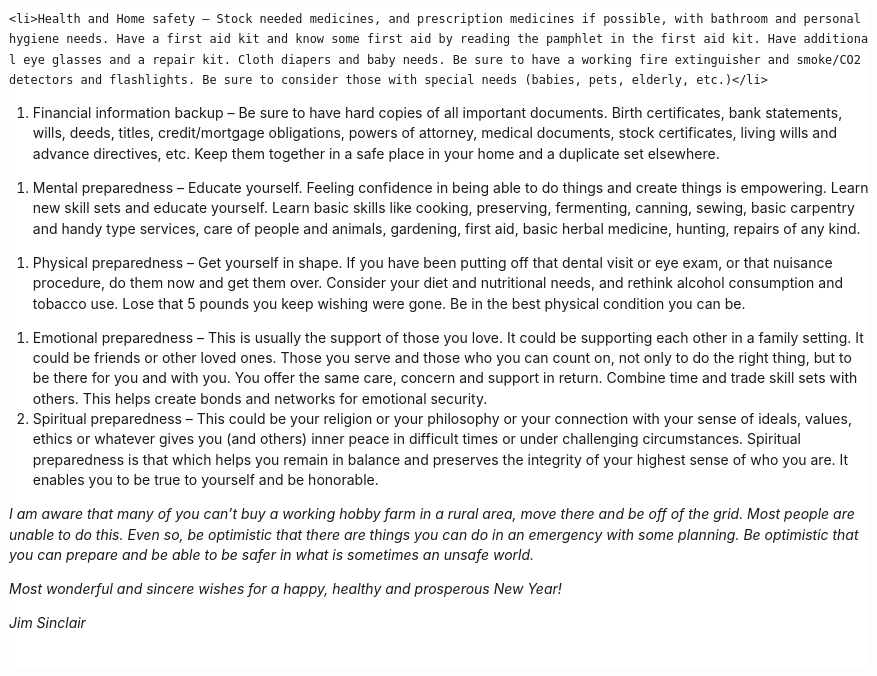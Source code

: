 	<li>Health and Home safety – Stock needed medicines, and prescription medicines if possible, with bathroom and personal hygiene needs. Have a first aid kit and know some first aid by reading the pamphlet in the first aid kit. Have additional eye glasses and a repair kit. Cloth diapers and baby needs. Be sure to have a working fire extinguisher and smoke/CO2 detectors and flashlights. Be sure to consider those with special needs (babies, pets, elderly, etc.)</li>
</ol>
<ol>
	<li>Financial information backup – Be sure to have hard copies of all important documents. Birth certificates, bank statements, wills, deeds, titles, credit/mortgage obligations, powers of attorney, medical documents, stock certificates, living wills and advance directives, etc. Keep them together in a safe place in your home and a duplicate set elsewhere.</li>
</ol>
<ol>
	<li>Mental preparedness – Educate yourself. Feeling confidence in being able to do things and create things is empowering. Learn new skill sets and educate yourself. Learn basic skills like cooking, preserving, fermenting, canning, sewing, basic carpentry and handy type services, care of people and animals, gardening, first aid, basic herbal medicine, hunting, repairs of any kind.</li>
</ol>
<ol>
	<li>Physical preparedness – Get yourself in shape. If you have been putting off that dental visit or eye exam, or that nuisance procedure, do them now and get them over. Consider your diet and nutritional needs, and rethink alcohol consumption and tobacco use. Lose that 5 pounds you keep wishing were gone. Be in the best physical condition you can be.</li>
</ol>
<ol>
	<li>Emotional preparedness – This is usually the support of those you love. It could be supporting each other in a family setting. It could be friends or other loved ones. Those you serve and those who you can count on, not only to do the right thing, but to be there for you and with you. You offer the same care, concern and support in return. Combine time and trade skill sets with others. This helps create bonds and networks for emotional security.</li>
	<li>Spiritual preparedness – This could be your religion or your philosophy or your connection with your sense of ideals, values, ethics or whatever gives you (and others) inner peace in difficult times or under challenging circumstances. Spiritual preparedness is that which helps you remain in balance and preserves the integrity of your highest sense of who you are. It enables you to be true to yourself and be honorable.</li>
</ol>
<em>I am aware that many of you can’t buy a working hobby farm in a rural area, move there and be off of the grid. Most people are unable to do this. Even so, be optimistic that there are things you can do in an emergency with some planning. Be optimistic that you can prepare and be able to be safer in what is sometimes an unsafe world.


Most wonderful and sincere wishes for a happy, healthy and prosperous New Year!


Jim Sinclair</em>

&nbsp;
